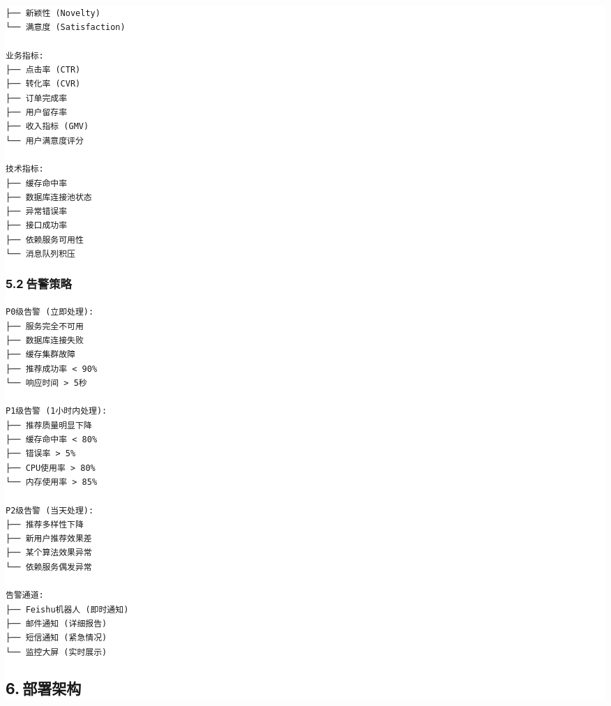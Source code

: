 ```
├── 新颖性 (Novelty)
└── 满意度 (Satisfaction)

业务指标:
├── 点击率 (CTR)
├── 转化率 (CVR)
├── 订单完成率
├── 用户留存率
├── 收入指标 (GMV)
└── 用户满意度评分

技术指标:
├── 缓存命中率
├── 数据库连接池状态
├── 异常错误率
├── 接口成功率
├── 依赖服务可用性
└── 消息队列积压
```

### 5.2 告警策略
```
P0级告警 (立即处理):
├── 服务完全不可用
├── 数据库连接失败
├── 缓存集群故障
├── 推荐成功率 < 90%
└── 响应时间 > 5秒

P1级告警 (1小时内处理):
├── 推荐质量明显下降
├── 缓存命中率 < 80%
├── 错误率 > 5%
├── CPU使用率 > 80%
└── 内存使用率 > 85%

P2级告警 (当天处理):
├── 推荐多样性下降
├── 新用户推荐效果差
├── 某个算法效果异常
└── 依赖服务偶发异常

告警通道:
├── Feishu机器人 (即时通知)
├── 邮件通知 (详细报告)
├── 短信通知 (紧急情况)
└── 监控大屏 (实时展示)
```

## 6. 部署架构
